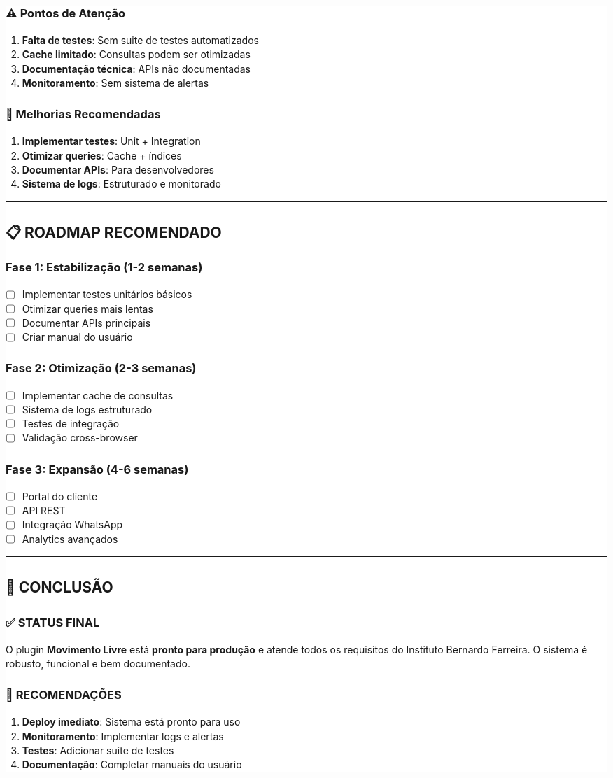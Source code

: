 ### **⚠️ Pontos de Atenção**
1. **Falta de testes**: Sem suite de testes automatizados
2. **Cache limitado**: Consultas podem ser otimizadas
3. **Documentação técnica**: APIs não documentadas
4. **Monitoramento**: Sem sistema de alertas

### **🔧 Melhorias Recomendadas**
1. **Implementar testes**: Unit + Integration
2. **Otimizar queries**: Cache + índices
3. **Documentar APIs**: Para desenvolvedores
4. **Sistema de logs**: Estruturado e monitorado

---

## 📋 **ROADMAP RECOMENDADO**

### **Fase 1: Estabilização (1-2 semanas)**
- [ ] Implementar testes unitários básicos
- [ ] Otimizar queries mais lentas
- [ ] Documentar APIs principais
- [ ] Criar manual do usuário

### **Fase 2: Otimização (2-3 semanas)**
- [ ] Implementar cache de consultas
- [ ] Sistema de logs estruturado
- [ ] Testes de integração
- [ ] Validação cross-browser

### **Fase 3: Expansão (4-6 semanas)**
- [ ] Portal do cliente
- [ ] API REST
- [ ] Integração WhatsApp
- [ ] Analytics avançados

---

## 🏁 **CONCLUSÃO**

### ✅ **STATUS FINAL**
O plugin **Movimento Livre** está **pronto para produção** e atende todos os requisitos do Instituto Bernardo Ferreira. O sistema é robusto, funcional e bem documentado.

### 🎯 **RECOMENDAÇÕES**
1. **Deploy imediato**: Sistema está pronto para uso
2. **Monitoramento**: Implementar logs e alertas
3. **Testes**: Adicionar suite de testes
4. **Documentação**: Completar manuais do usuário
